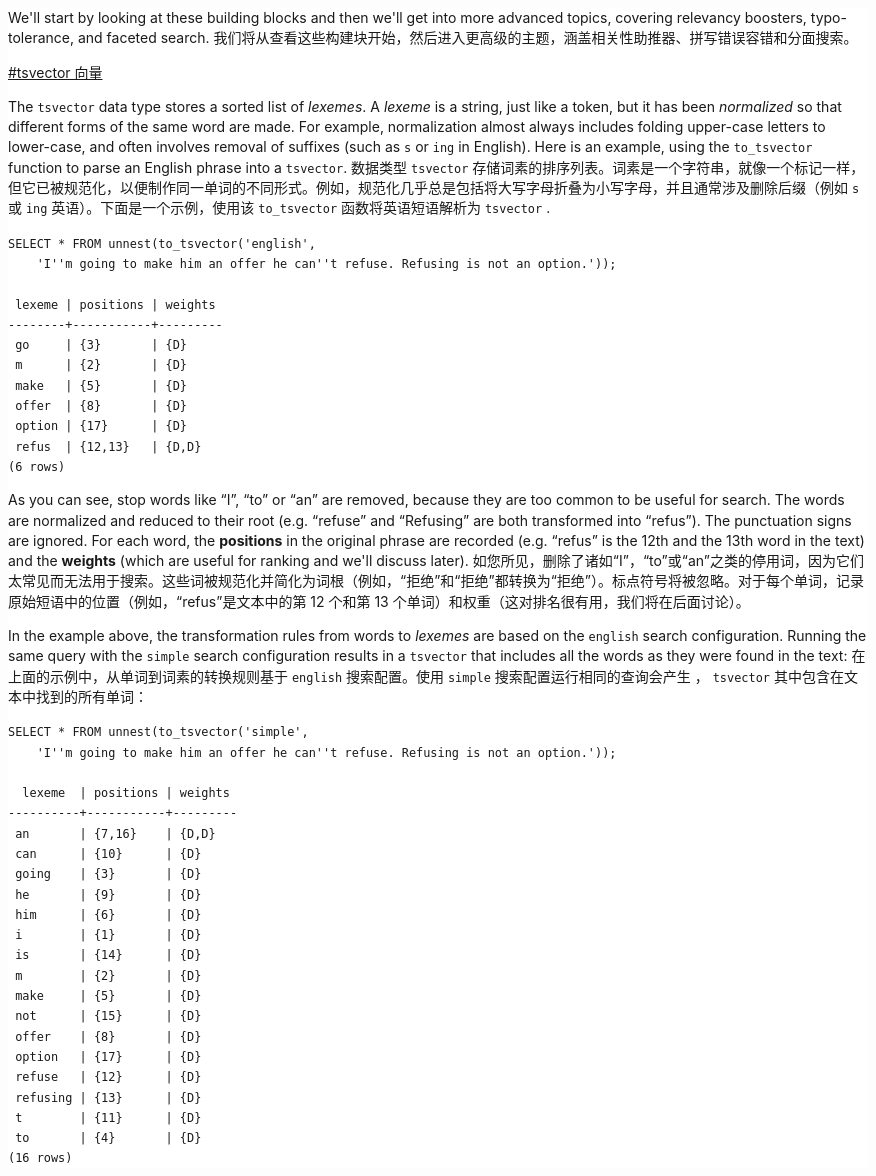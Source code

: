 We'll start by looking at these building blocks and then we'll get into more advanced topics, covering relevancy boosters, typo-tolerance, and faceted search.
我们将从查看这些构建块开始，然后进入更高级的主题，涵盖相关性助推器、拼写错误容错和分面搜索。

[#tsvector 向量](https://xata.io/blog/postgres-full-text-search-engine#tsvector)

The `tsvector` data type stores a sorted list of _lexemes_. A _lexeme_ is a string, just like a token, but it has been _normalized_ so that different forms of the same word are made. For example, normalization almost always includes folding upper-case letters to lower-case, and often involves removal of suffixes (such as `s` or `ing` in English). Here is an example, using the `to_tsvector` function to parse an English phrase into a `tsvector`.
数据类型 `tsvector` 存储词素的排序列表。词素是一个字符串，就像一个标记一样，但它已被规范化，以便制作同一单词的不同形式。例如，规范化几乎总是包括将大写字母折叠为小写字母，并且通常涉及删除后缀（例如 `s` 或 `ing` 英语）。下面是一个示例，使用该 `to_tsvector` 函数将英语短语解析为 `tsvector` .

```
SELECT * FROM unnest(to_tsvector('english',
	'I''m going to make him an offer he can''t refuse. Refusing is not an option.'));

 lexeme | positions | weights
--------+-----------+---------
 go     | {3}       | {D}
 m      | {2}       | {D}
 make   | {5}       | {D}
 offer  | {8}       | {D}
 option | {17}      | {D}
 refus  | {12,13}   | {D,D}
(6 rows)
```

As you can see, stop words like “I”, “to” or “an” are removed, because they are too common to be useful for search. The words are normalized and reduced to their root (e.g. “refuse” and “Refusing” are both transformed into “refus”). The punctuation signs are ignored. For each word, the **positions** in the original phrase are recorded (e.g. “refus” is the 12th and the 13th word in the text) and the **weights** (which are useful for ranking and we'll discuss later).
如您所见，删除了诸如“I”，“to”或“an”之类的停用词，因为它们太常见而无法用于搜索。这些词被规范化并简化为词根（例如，“拒绝”和“拒绝”都转换为“拒绝”）。标点符号将被忽略。对于每个单词，记录原始短语中的位置（例如，“refus”是文本中的第 12 个和第 13 个单词）和权重（这对排名很有用，我们将在后面讨论）。

In the example above, the transformation rules from words to _lexemes_ are based on the `english` search configuration. Running the same query with the `simple` search configuration results in a `tsvector` that includes all the words as they were found in the text:
在上面的示例中，从单词到词素的转换规则基于 `english` 搜索配置。使用 `simple` 搜索配置运行相同的查询会产生 ， `tsvector` 其中包含在文本中找到的所有单词：

```
SELECT * FROM unnest(to_tsvector('simple',
	'I''m going to make him an offer he can''t refuse. Refusing is not an option.'));

  lexeme  | positions | weights
----------+-----------+---------
 an       | {7,16}    | {D,D}
 can      | {10}      | {D}
 going    | {3}       | {D}
 he       | {9}       | {D}
 him      | {6}       | {D}
 i        | {1}       | {D}
 is       | {14}      | {D}
 m        | {2}       | {D}
 make     | {5}       | {D}
 not      | {15}      | {D}
 offer    | {8}       | {D}
 option   | {17}      | {D}
 refuse   | {12}      | {D}
 refusing | {13}      | {D}
 t        | {11}      | {D}
 to       | {4}       | {D}
(16 rows)
```
